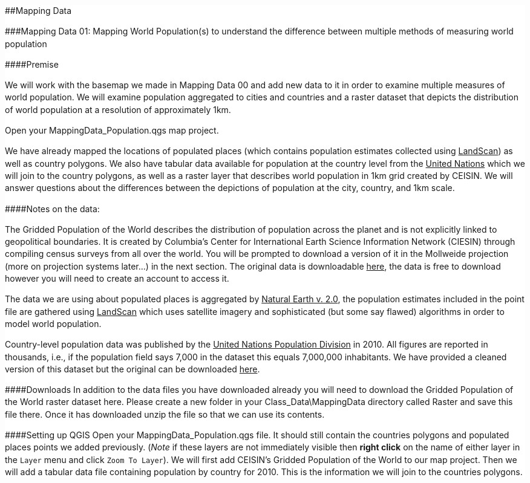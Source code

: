 ##Mapping Data 

###Mapping Data 01: Mapping World Population(s) to understand the difference between multiple methods of measuring world population 

####Premise

We will work with the basemap we made in Mapping Data 00 and add new data to it in order to examine multiple measures of world population. We will examine population aggregated to cities and countries and a raster dataset that depicts the distribution of world population at a resolution of approximately 1km. 

Open your MappingData_Population.qgs map project.

We have already mapped the locations of populated places (which contains population estimates collected using [LandScan](http://web.ornl.gov/sci/landscan/)) as well as country polygons. We also have tabular data available for population at the country level from the [United Nations](http://esa.un.org/unpd/wpp/Download/Standard/Population/) which we will join to the country polygons, as well as a raster layer that describes world population in 1km grid created by CEISIN. We will answer questions about the differences between the depictions of population at the city, country, and 1km scale. 

####Notes on the data: 

The Gridded Population of the World describes the distribution of population across the planet and is not explicitly linked to geopolitical boundaries. It is created by Columbia’s Center for International Earth Science Information Network (CIESIN) through compiling census surveys from all over the world. You will be prompted to download a version of it in the Mollweide projection (more on projection systems later...) in the next section. The original data is downloadable [here](http://beta.sedac.ciesin.columbia.edu/data/set/gpw-v4-population-count/data-download), the data is free to download however you will need to create an account to access it. 

The data we are using about populated places is aggregated by [Natural Earth v. 2.0](http://www.naturalearthdata.com/downloads/10m-cultural-vectors/10m-populated-places/), the population estimates included in the point file are gathered using [LandScan](http://web.ornl.gov/sci/landscan/) which uses satellite imagery and sophisticated (but some say flawed) algorithms in order to model world population. 

Country-level population data was published by the [United Nations Population Division](http://esa.un.org/unpd/wpp/Download/Standard/Population/) in 2010. All figures are reported in thousands, i.e., if the population field says 7,000 in the dataset this equals 7,000,000 inhabitants. We have provided a cleaned version of this dataset but the original can be downloaded [here](http://esa.un.org/unpd/wpp/Download/Standard/Population/). 

####Downloads
In addition to the data files you have downloaded already you will need to download the Gridded Population of the World raster dataset here. Please create a new folder in your Class_Data\MappingData directory called Raster and save this file there. Once it has downloaded unzip the file so that we can use its contents. 

####Setting up QGIS
Open your MappingData_Population.qgs file. 
It should still contain the countries polygons and populated places points we added previously. (*Note* if these layers are not immediately visible then **right click** on the name of either layer in the `Layer` menu and click `Zoom To Layer`). We will first add CEISIN’s Gridded Population of the World to our map project. Then we will add a tabular data file containing population by country for 2010. This is the information we will join to the countries polygons. 
